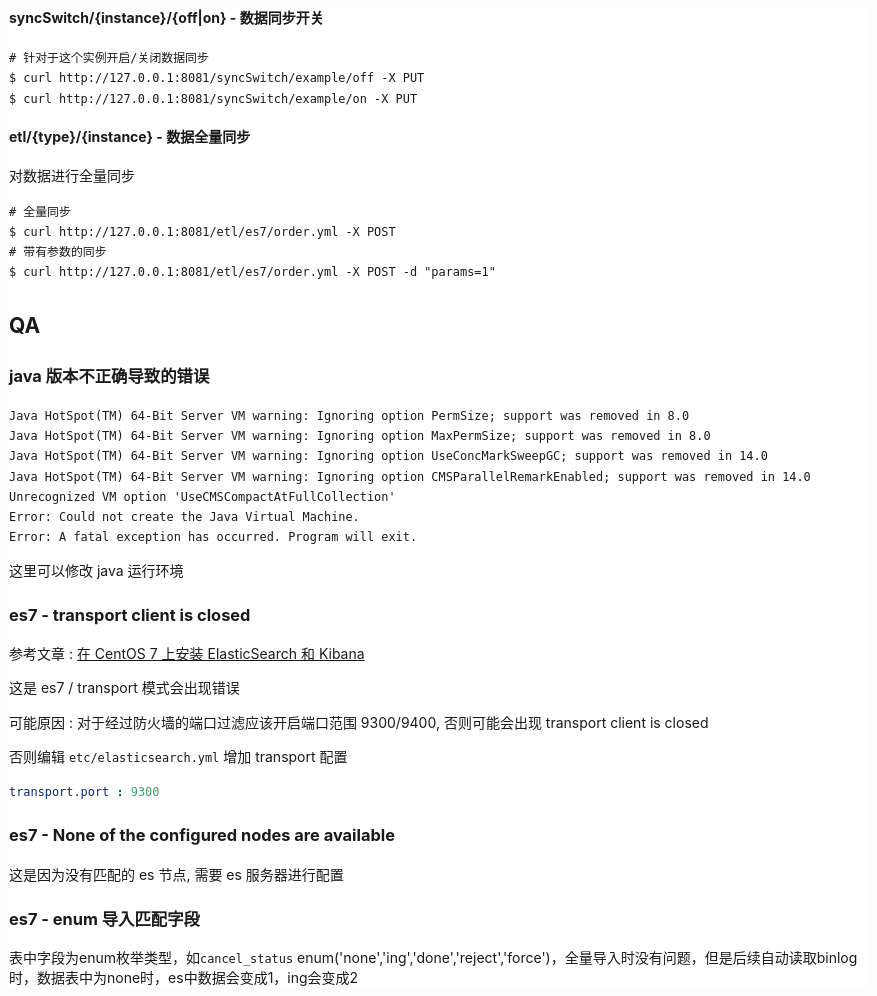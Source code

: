 #### syncSwitch/{instance}/{off|on} - 数据同步开关

```
# 针对于这个实例开启/关闭数据同步
$ curl http://127.0.0.1:8081/syncSwitch/example/off -X PUT
$ curl http://127.0.0.1:8081/syncSwitch/example/on -X PUT
```

#### etl/{type}/{instance} - 数据全量同步

对数据进行全量同步

```
# 全量同步
$ curl http://127.0.0.1:8081/etl/es7/order.yml -X POST
# 带有参数的同步
$ curl http://127.0.0.1:8081/etl/es7/order.yml -X POST -d "params=1"
```

## QA

### java 版本不正确导致的错误

```
Java HotSpot(TM) 64-Bit Server VM warning: Ignoring option PermSize; support was removed in 8.0
Java HotSpot(TM) 64-Bit Server VM warning: Ignoring option MaxPermSize; support was removed in 8.0
Java HotSpot(TM) 64-Bit Server VM warning: Ignoring option UseConcMarkSweepGC; support was removed in 14.0
Java HotSpot(TM) 64-Bit Server VM warning: Ignoring option CMSParallelRemarkEnabled; support was removed in 14.0
Unrecognized VM option 'UseCMSCompactAtFullCollection'
Error: Could not create the Java Virtual Machine.
Error: A fatal exception has occurred. Program will exit.
```

这里可以修改 java 运行环境

### es7 - transport client is closed

>
参考文章 : [在 CentOS 7 上安装 ElasticSearch 和 Kibana](../../ops/elk/install-at-centos7.md)

这是 es7 / transport 模式会出现错误

可能原因 : 对于经过防火墙的端口过滤应该开启端口范围 9300/9400, 否则可能会出现 transport client is closed

否则编辑 `etc/elasticsearch.yml` 增加 transport 配置

```yaml
transport.port : 9300
```

### es7 - None of the configured nodes are available

这是因为没有匹配的 es 节点, 需要 es 服务器进行配置

### es7 - enum 导入匹配字段

表中字段为enum枚举类型，如`cancel_status` enum('none','ing','done','reject','force')，全量导入时没有问题，但是后续自动读取binlog时，数据表中为none时，es中数据会变成1，ing会变成2

###

